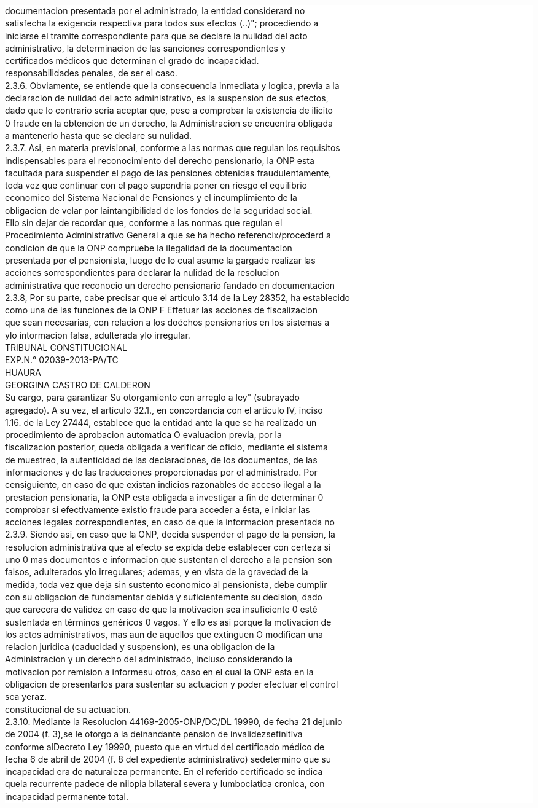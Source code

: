 documentacion presentada por el administrado, la entidad considerard no  
satisfecha la exigencia respectiva para todos sus efectos (..)"; procediendo a  
iniciarse el tramite correspondiente para que se declare la nulidad del acto  
administrativo, la determinacion de las sanciones correspondientes y  
certificados médicos que determinan el grado dc incapacidad.  
responsabilidades penales, de ser el caso.  
2.3.6. Obviamente, se entiende que la consecuencia inmediata y logica, previa a la  
declaracion de nulidad del acto administrativo, es la suspension de sus efectos,  
dado que lo contrario seria aceptar que, pese a comprobar la existencia de ilicito  
0 fraude en la obtencion de un derecho, la Administracion se encuentra obligada  
a mantenerlo hasta que se declare su nulidad.  
2.3.7. Asi, en materia previsional, conforme a las normas que regulan los requisitos  
indispensables para el reconocimiento del derecho pensionario, la ONP esta  
facultada para suspender el pago de las pensiones obtenidas fraudulentamente,  
toda vez que continuar con el pago supondria poner en riesgo el equilibrio  
economico del Sistema Nacional de Pensiones y el incumplimiento de la  
obligacion de velar por laintangibilidad de los fondos de la seguridad social.  
Ello sin dejar de recordar que, conforme a las normas que regulan el  
Procedimiento Administrativo General a que se ha hecho referencix/procederd a  
condicion de que la ONP compruebe la ilegalidad de la documentacion  
presentada por el pensionista, luego de lo cual asume la gargade realizar las  
acciones sorrespondientes para declarar la nulidad de la resolucion  
administrativa que reconocio un derecho pensionario fandado en documentacion  
2.3.8, Por su parte, cabe precisar que el articulo 3.14 de la Ley 28352, ha establecido  
como una de las funciones de la ONP F Effetuar las acciones de fiscalizacion  
que sean necesarias, con relacion a los doéchos pensionarios en los sistemas a  
ylo intormacion falsa, adulterada ylo irregular.  
TRIBUNAL CONSTITUCIONAL  
EXP.N.° 02039-2013-PA/TC  
HUAURA  
GEORGINA CASTRO DE CALDERON  
Su cargo, para garantizar Su otorgamiento con arreglo a ley" (subrayado  
agregado). A su vez, el articulo 32.1., en concordancia con el articulo IV, inciso  
1.16. de la Ley 27444, establece que la entidad ante la que se ha realizado un  
procedimiento de aprobacion automatica O evaluacion previa, por la  
fiscalizacion posterior, queda obligada a verificar de oficio, mediante el sistema  
de muestreo, la autenticidad de las declaraciones, de los documentos, de las  
informaciones y de las traducciones proporcionadas por el administrado. Por  
censiguiente, en caso de que existan indicios razonables de acceso ilegal a la  
prestacion pensionaria, la ONP esta obligada a investigar a fin de determinar 0  
comprobar si efectivamente existio fraude para acceder a ésta, e iniciar las  
acciones legales correspondientes, en caso de que la informacion presentada no  
2.3.9. Siendo asi, en caso que la ONP, decida suspender el pago de la pension, la  
resolucion administrativa que al efecto se expida debe establecer con certeza si  
uno 0 mas documentos e informacion que sustentan el derecho a la pension son  
falsos, adulterados ylo irregulares; ademas, y en vista de la gravedad de la  
medida, toda vez que deja sin sustento economico al pensionista, debe cumplir  
con su obligacion de fundamentar debida y suficientemente su decision, dado  
que carecera de validez en caso de que la motivacion sea insuficiente 0 esté  
sustentada en términos genéricos 0 vagos. Y ello es asi porque la motivacion de  
los actos administrativos, mas aun de aquellos que extinguen O modifican una  
relacion juridica (caducidad y suspension), es una obligacion de la  
Administracion y un derecho del administrado, incluso considerando la  
motivacion por remision a informesu otros, caso en el cual la ONP esta en la  
obligacion de presentarlos para sustentar su actuacion y poder efectuar el control  
sca yeraz.  
constitucional de su actuacion.  
2.3.10. Mediante la Resolucion 44169-2005-ONP/DC/DL 19990, de fecha 21 dejunio  
de 2004 (f. 3),se le otorgo a la deinandante pension de invalidezsefinitiva  
conforme alDecreto Ley 19990, puesto que en virtud del certificado médico de  
fecha 6 de abril de 2004 (f. 8 del expediente administrativo) sedetermino que su  
incapacidad era de naturaleza permanente. En el referido certificado se indica  
quela recurrente padece de niiopia bilateral severa y lumbociatica cronica, con  
incapacidad permanente total.  
